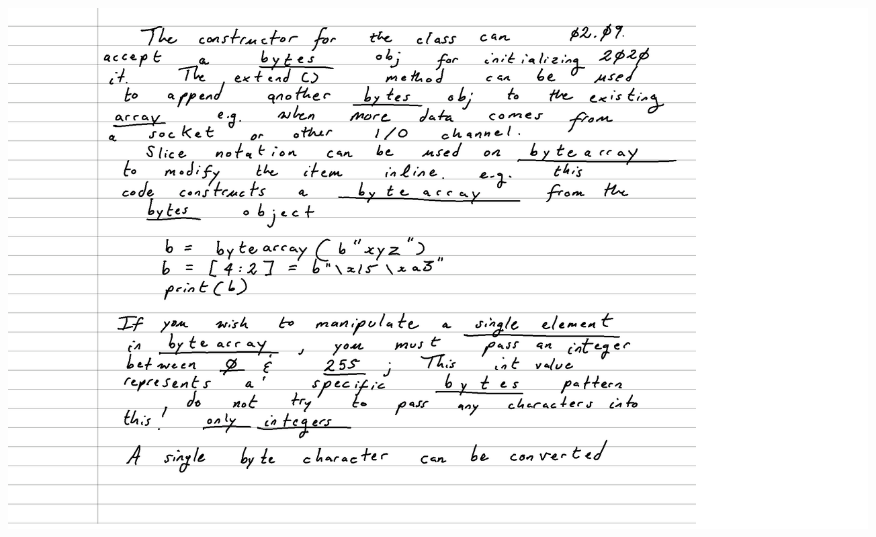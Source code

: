    <img src="https://github.com/stan-alam/Python/blob/develop/OOP_3x/images/08/Pyth3oop8%20-%2039.png" width="80%" height="80%">
</a>

<a>